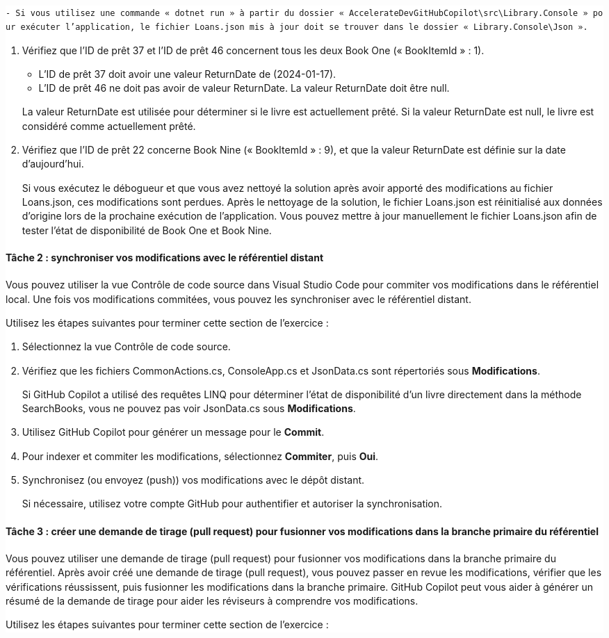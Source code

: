     - Si vous utilisez une commande « dotnet run » à partir du dossier « AccelerateDevGitHubCopilot\src\Library.Console » pour exécuter l’application, le fichier Loans.json mis à jour doit se trouver dans le dossier « Library.Console\Json ».

1. Vérifiez que l’ID de prêt 37 et l’ID de prêt 46 concernent tous les deux Book One (« BookItemId » : 1).

    - L’ID de prêt 37 doit avoir une valeur ReturnDate de (2024-01-17).
    - L’ID de prêt 46 ne doit pas avoir de valeur ReturnDate. La valeur ReturnDate doit être null.

    La valeur ReturnDate est utilisée pour déterminer si le livre est actuellement prêté. Si la valeur ReturnDate est null, le livre est considéré comme actuellement prêté.

1. Vérifiez que l’ID de prêt 22 concerne Book Nine (« BookItemId » : 9), et que la valeur ReturnDate est définie sur la date d’aujourd’hui.

    Si vous exécutez le débogueur et que vous avez nettoyé la solution après avoir apporté des modifications au fichier Loans.json, ces modifications sont perdues. Après le nettoyage de la solution, le fichier Loans.json est réinitialisé aux données d’origine lors de la prochaine exécution de l’application. Vous pouvez mettre à jour manuellement le fichier Loans.json afin de tester l’état de disponibilité de Book One et Book Nine.

#### Tâche 2 : synchroniser vos modifications avec le référentiel distant

Vous pouvez utiliser la vue Contrôle de code source dans Visual Studio Code pour commiter vos modifications dans le référentiel local. Une fois vos modifications commitées, vous pouvez les synchroniser avec le référentiel distant.

Utilisez les étapes suivantes pour terminer cette section de l’exercice :

1. Sélectionnez la vue Contrôle de code source.

1. Vérifiez que les fichiers CommonActions.cs, ConsoleApp.cs et JsonData.cs sont répertoriés sous **Modifications**.

    Si GitHub Copilot a utilisé des requêtes LINQ pour déterminer l’état de disponibilité d’un livre directement dans la méthode SearchBooks, vous ne pouvez pas voir JsonData.cs sous **Modifications**.

1. Utilisez GitHub Copilot pour générer un message pour le **Commit**.

1. Pour indexer et commiter les modifications, sélectionnez **Commiter**, puis **Oui**.

1. Synchronisez (ou envoyez (push)) vos modifications avec le dépôt distant.

    Si nécessaire, utilisez votre compte GitHub pour authentifier et autoriser la synchronisation.

#### Tâche 3 : créer une demande de tirage (pull request) pour fusionner vos modifications dans la branche primaire du référentiel

Vous pouvez utiliser une demande de tirage (pull request) pour fusionner vos modifications dans la branche primaire du référentiel. Après avoir créé une demande de tirage (pull request), vous pouvez passer en revue les modifications, vérifier que les vérifications réussissent, puis fusionner les modifications dans la branche primaire. GitHub Copilot peut vous aider à générer un résumé de la demande de tirage pour aider les réviseurs à comprendre vos modifications.

Utilisez les étapes suivantes pour terminer cette section de l’exercice :
